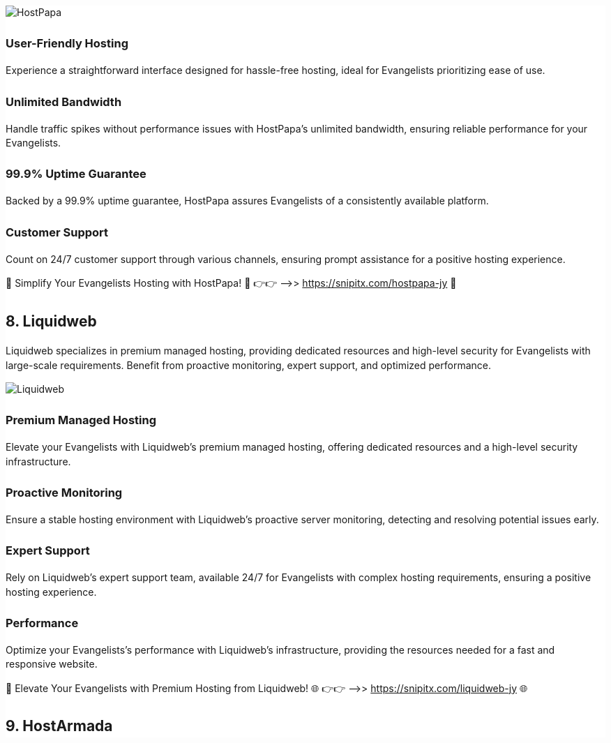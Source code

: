 ![HostPapa](https://i.imgur.com/ouDTkvl.jpeg "HostPapa Hosting")

### User-Friendly Hosting
Experience a straightforward interface designed for hassle-free hosting, ideal for Evangelists prioritizing ease of use.

### Unlimited Bandwidth
Handle traffic spikes without performance issues with HostPapa’s unlimited bandwidth, ensuring reliable performance for your Evangelists.

### 99.9% Uptime Guarantee
Backed by a 99.9% uptime guarantee, HostPapa assures Evangelists of a consistently available platform.

### Customer Support
Count on 24/7 customer support through various channels, ensuring prompt assistance for a positive hosting experience.

🌈 Simplify Your Evangelists Hosting with HostPapa! 🚀
👉👉 -->> https://snipitx.com/hostpapa-jy 🚀

## 8. Liquidweb

Liquidweb specializes in premium managed hosting, providing dedicated resources and high-level security for Evangelists with large-scale requirements. Benefit from proactive monitoring, expert support, and optimized performance.

![Liquidweb](https://i.imgur.com/4IvT9SC.jpeg "Liquidweb Hosting")

### Premium Managed Hosting
Elevate your Evangelists with Liquidweb’s premium managed hosting, offering dedicated resources and a high-level security infrastructure.

### Proactive Monitoring
Ensure a stable hosting environment with Liquidweb’s proactive server monitoring, detecting and resolving potential issues early.

### Expert Support
Rely on Liquidweb’s expert support team, available 24/7 for Evangelists with complex hosting requirements, ensuring a positive hosting experience.

### Performance
Optimize your Evangelists’s performance with Liquidweb’s infrastructure, providing the resources needed for a fast and responsive website.

🚀 Elevate Your Evangelists with Premium Hosting from Liquidweb! 🌐
👉👉 -->> https://snipitx.com/liquidweb-jy 🌐

## 9. HostArmada
